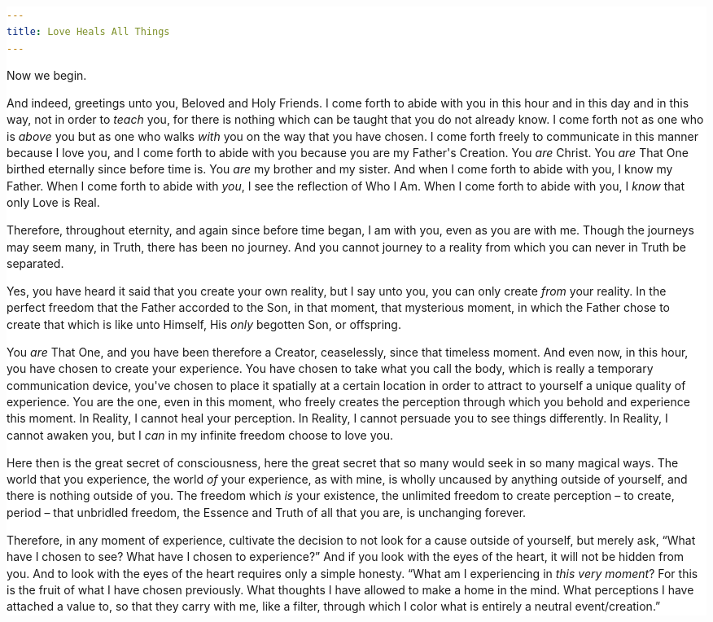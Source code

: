 ```yaml
---
title: Love Heals All Things
---
```


Now we begin.

And indeed, greetings unto you, Beloved and Holy Friends. I come forth
to abide with you in this hour and in this day and in this way, not in
order to *teach* you, for there is nothing which can be taught that you
do not already know. I come forth not as one who is *above* you but as
one who walks *with* you on the way that you have chosen. I come forth
freely to communicate in this manner because I love you, and I come
forth to abide with you because you are my Father's Creation. You *are*
Christ. You *are* That One birthed eternally since before time is. You
*are* my brother and my sister. And when I come forth to abide with you,
I know my Father. When I come forth to abide with *you*, I see the
reflection of Who I Am. When I come forth to abide with you, I *know*
that only Love is Real.

Therefore, throughout eternity, and again since before time began, I am
with you, even as you are with me. Though the journeys may seem many, in
Truth, there has been no journey. And you cannot journey to a reality
from which you can never in Truth be separated.

Yes, you have heard it said that you create your own reality, but I say
unto you, you can only create *from* your reality. In the perfect
freedom that the Father accorded to the Son, in that moment, that
mysterious moment, in which the Father chose to create that which is
like unto Himself, His *only* begotten Son, or offspring.

You *are* That One, and you have been therefore a Creator, ceaselessly,
since that timeless moment. And even now, in this hour, you have chosen
to create your experience. You have chosen to take what you call the
body, which is really a temporary communication device, you've chosen
to place it spatially at a certain location in order to attract to
yourself a unique quality of experience. You are the one, even in this
moment, who freely creates the perception through which you behold and
experience this moment. In Reality, I cannot heal your perception. In
Reality, I cannot persuade you to see things differently. In Reality, I
cannot awaken you, but I *can* in my infinite freedom choose to love
you.

Here then is the great secret of consciousness, here the great secret
that so many would seek in so many magical ways. The world that you
experience, the world *of* your experience, as with mine, is wholly
uncaused by anything outside of yourself, and there is nothing outside
of you. The freedom which *is* your existence, the unlimited freedom to
create perception &ndash; to create, period &ndash; that unbridled freedom, the
Essence and Truth of all that you are, is unchanging forever.

Therefore, in any moment of experience, cultivate the decision to not
look for a cause outside of yourself, but merely ask, &ldquo;What have I
chosen to see? What have I chosen to experience?&rdquo; And if you look with
the eyes of the heart, it will not be hidden from you. And to look with
the eyes of the heart requires only a simple honesty. &ldquo;What am I
experiencing in *this very moment*? For this is the fruit of what I have
chosen previously. What thoughts I have allowed to make a home in the
mind. What perceptions I have attached a value to, so that they carry
with me, like a filter, through which I color what is entirely a neutral
event/creation.&rdquo;
